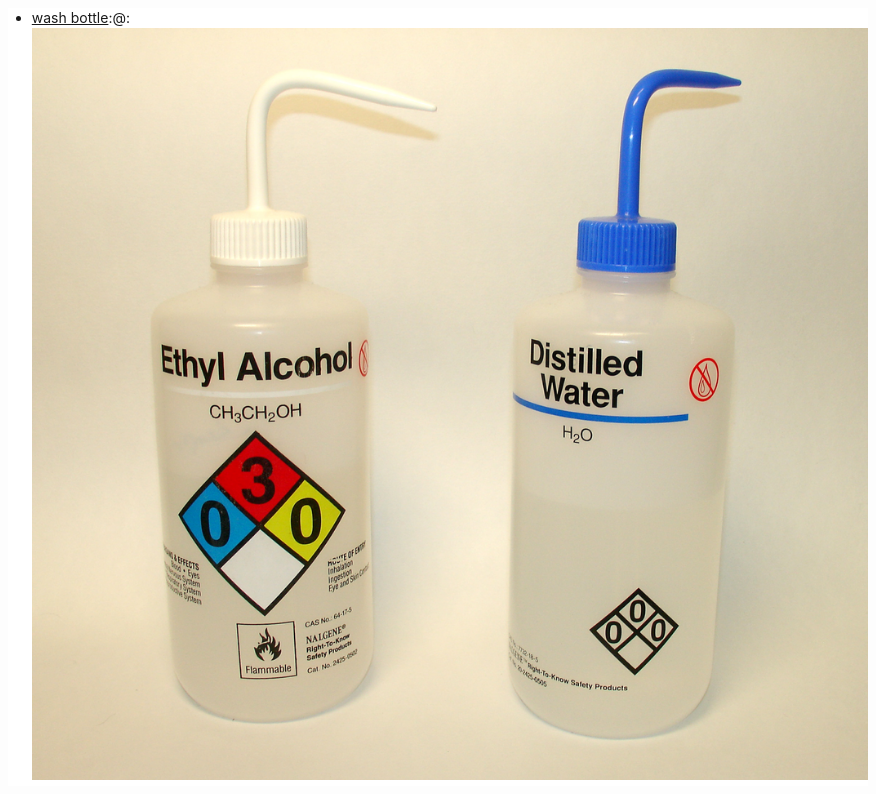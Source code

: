 - [wash bottle](wash%20bottle.md):@:![wash bottle](../../archives/Wikimedia%20Commons/Lab%20wash-bottles%20water%20EtOH.jpg) 